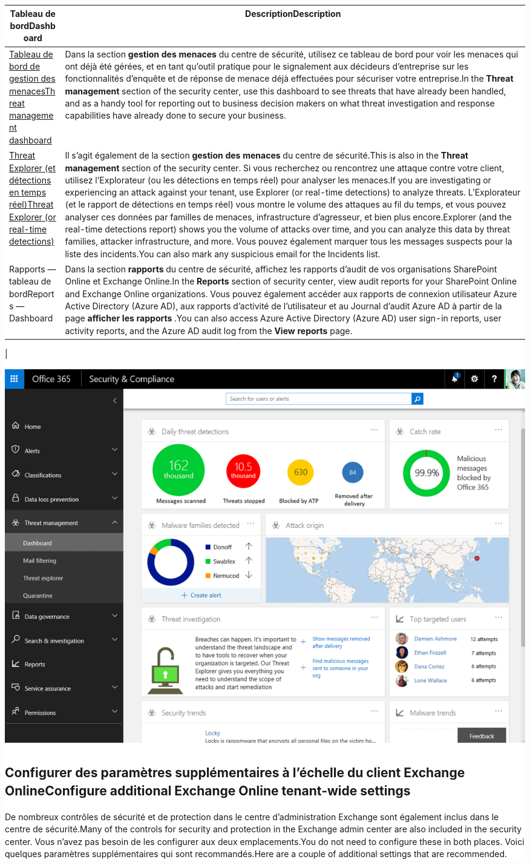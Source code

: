 |<span data-ttu-id="18db8-183">Tableau de bord</span><span class="sxs-lookup"><span data-stu-id="18db8-183">Dashboard</span></span>|<span data-ttu-id="18db8-184">Description</span><span class="sxs-lookup"><span data-stu-id="18db8-184">Description</span></span>|
|---|---|
|[<span data-ttu-id="18db8-185">Tableau de bord de gestion des menaces</span><span class="sxs-lookup"><span data-stu-id="18db8-185">Threat management dashboard</span></span>](security-dashboard.md)|<span data-ttu-id="18db8-186">Dans la section **gestion des menaces** du centre de sécurité, utilisez ce tableau de bord pour voir les menaces qui ont déjà été gérées, et en tant qu’outil pratique pour le signalement aux décideurs d’entreprise sur les fonctionnalités d’enquête et de réponse de menace déjà effectuées pour sécuriser votre entreprise.</span><span class="sxs-lookup"><span data-stu-id="18db8-186">In the **Threat management** section of the security center, use this dashboard to see threats that have already been handled, and as a handy tool for reporting out to business decision makers on what threat investigation and response capabilities have already done to secure your business.</span></span>|
|[<span data-ttu-id="18db8-187">Threat Explorer (et détections en temps réel)</span><span class="sxs-lookup"><span data-stu-id="18db8-187">Threat Explorer (or real-time detections)</span></span>](threat-explorer.md)|<span data-ttu-id="18db8-188">Il s’agit également de la section **gestion des menaces** du centre de sécurité.</span><span class="sxs-lookup"><span data-stu-id="18db8-188">This is also in the **Threat management** section of the security center.</span></span> <span data-ttu-id="18db8-189">Si vous recherchez ou rencontrez une attaque contre votre client, utilisez l’Explorateur (ou les détections en temps réel) pour analyser les menaces.</span><span class="sxs-lookup"><span data-stu-id="18db8-189">If you are investigating or experiencing an attack against your tenant, use Explorer (or real-time detections) to analyze threats.</span></span> <span data-ttu-id="18db8-190">L’Explorateur (et le rapport de détections en temps réel) vous montre le volume des attaques au fil du temps, et vous pouvez analyser ces données par familles de menaces, infrastructure d’agresseur, et bien plus encore.</span><span class="sxs-lookup"><span data-stu-id="18db8-190">Explorer (and the real-time detections report) shows you the volume of attacks over time, and you can analyze this data by threat families, attacker infrastructure, and more.</span></span> <span data-ttu-id="18db8-191">Vous pouvez également marquer tous les messages suspects pour la liste des incidents.</span><span class="sxs-lookup"><span data-stu-id="18db8-191">You can also mark any suspicious email for the Incidents list.</span></span>|
|<span data-ttu-id="18db8-192">Rapports — tableau de bord</span><span class="sxs-lookup"><span data-stu-id="18db8-192">Reports — Dashboard</span></span>|<span data-ttu-id="18db8-193">Dans la section **rapports** du centre de sécurité, affichez les rapports d’audit de vos organisations SharePoint Online et Exchange Online.</span><span class="sxs-lookup"><span data-stu-id="18db8-193">In the **Reports** section of security center, view audit reports for your SharePoint Online and Exchange Online organizations.</span></span> <span data-ttu-id="18db8-194">Vous pouvez également accéder aux rapports de connexion utilisateur Azure Active Directory (Azure AD), aux rapports d’activité de l’utilisateur et au Journal d’audit Azure AD à partir de la page **afficher les rapports** .</span><span class="sxs-lookup"><span data-stu-id="18db8-194">You can also access Azure Active Directory (Azure AD) user sign-in reports, user activity reports, and the Azure AD audit log from the **View reports** page.</span></span>|
|

![Tableau de bord du centre de sécurité](../../media/870ab776-36d2-49c7-b615-93b2bc42fce5.png)

## <a name="configure-additional-exchange-online-tenant-wide-settings"></a><span data-ttu-id="18db8-196">Configurer des paramètres supplémentaires à l’échelle du client Exchange Online</span><span class="sxs-lookup"><span data-stu-id="18db8-196">Configure additional Exchange Online tenant-wide settings</span></span>

<span data-ttu-id="18db8-197">De nombreux contrôles de sécurité et de protection dans le centre d’administration Exchange sont également inclus dans le centre de sécurité.</span><span class="sxs-lookup"><span data-stu-id="18db8-197">Many of the controls for security and protection in the Exchange admin center are also included in the security center.</span></span> <span data-ttu-id="18db8-198">Vous n’avez pas besoin de les configurer aux deux emplacements.</span><span class="sxs-lookup"><span data-stu-id="18db8-198">You do not need to configure these in both places.</span></span> <span data-ttu-id="18db8-199">Voici quelques paramètres supplémentaires qui sont recommandés.</span><span class="sxs-lookup"><span data-stu-id="18db8-199">Here are a couple of additional settings that are recommended.</span></span>
